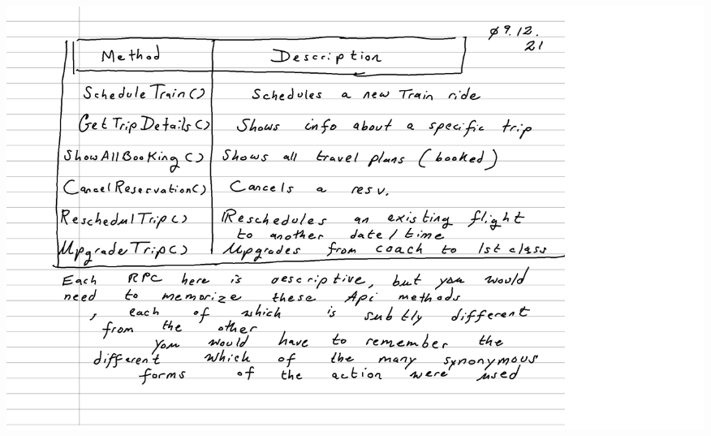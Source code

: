   <img src="https://github.com/stan-alam/REST_workSpace/blob/develop/API_Pttrns/images/01/APIpattrns%20-%20page%2010.png" width="80%" height="80%">
</a>

<a>